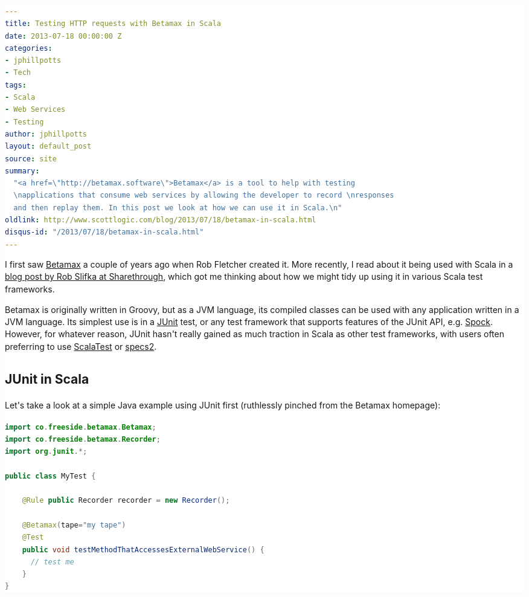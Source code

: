 ```yaml
---
title: Testing HTTP requests with Betamax in Scala
date: 2013-07-18 00:00:00 Z
categories:
- jphillpotts
- Tech
tags:
- Scala
- Web Services
- Testing
author: jphillpotts
layout: default_post
source: site
summary:
  "<a href=\"http://betamax.software\">Betamax</a> is a tool to help with testing
  \napplications that consume web services by allowing the developer to record \nresponses
  and then replay them. In this post we look at how we can use it in Scala.\n"
oldlink: http://www.scottlogic.com/blog/2013/07/18/betamax-in-scala.html
disqus-id: "/2013/07/18/betamax-in-scala.html"
---
```


I first saw [Betamax](http://betamax.software) a couple of years ago when Rob
Fletcher created it. More recently, I read about it being used with Scala in a
[blog post by Rob Slifka at Sharethrough](http://www.sharethrough.com/2013/07/integration-testing-http-requests-with-scala-and-betamax/),
which got me thinking about how we might tidy up using it in various Scala test
frameworks.

Betamax is originally written in Groovy, but as a JVM language, its compiled classes
can be used with any application written in a JVM language. Its simplest use is in a
[JUnit](http://junit.org/) test, or any test framework that supports features of the
JUnit API, e.g. [Spock](https://code.google.com/p/spock/). However, for whatever reason,
JUnit hasn't really gained as much traction in Scala as other test frameworks, with users
often preferring to use [ScalaTest](http://www.scalatest.org/) or
[specs2](http://etorreborre.github.io/specs2/).

## JUnit in Scala

Let's take a look at a simple Java example using JUnit first (ruthlessly pinched from the
Betamax homepage):

~~~ java
import co.freeside.betamax.Betamax;
import co.freeside.betamax.Recorder;
import org.junit.*;

public class MyTest {

    @Rule public Recorder recorder = new Recorder();

    @Betamax(tape="my tape")
    @Test
    public void testMethodThatAccessesExternalWebService() {
      // test me
    }
}
~~~
